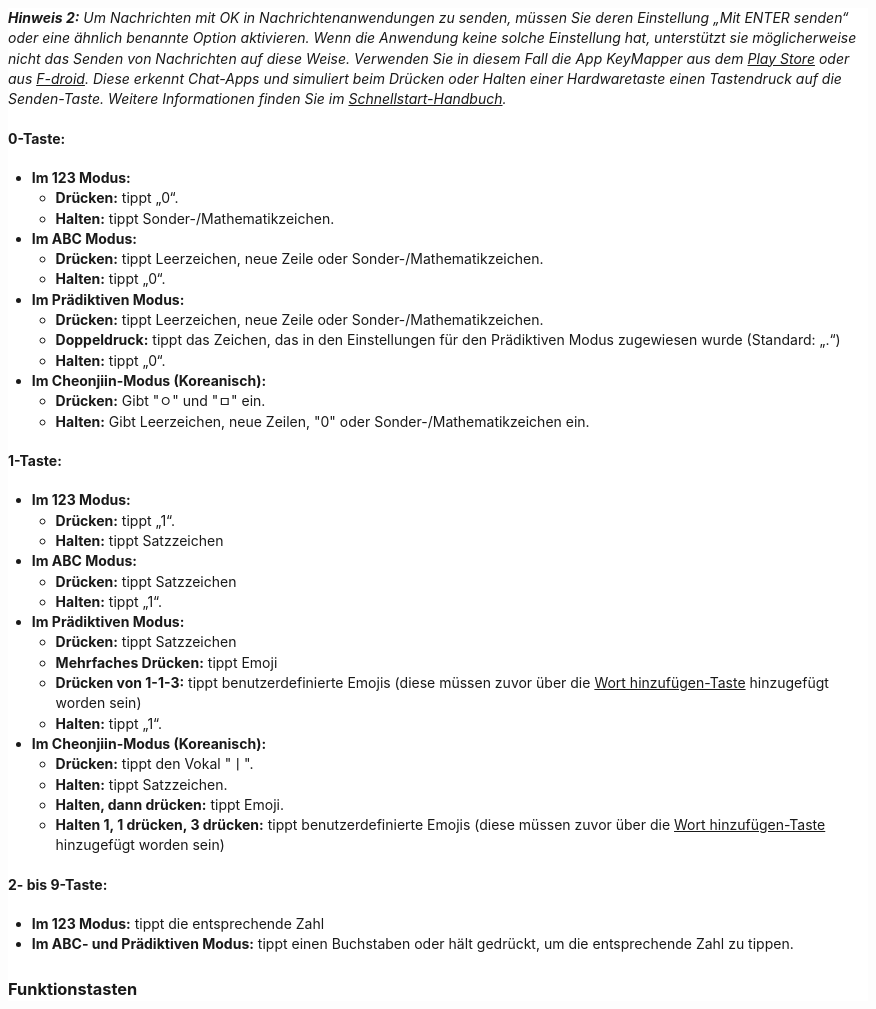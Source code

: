 _**Hinweis 2:** Um Nachrichten mit OK in Nachrichtenanwendungen zu senden, müssen Sie deren Einstellung „Mit ENTER senden“ oder eine ähnlich benannte Option aktivieren. Wenn die Anwendung keine solche Einstellung hat, unterstützt sie möglicherweise nicht das Senden von Nachrichten auf diese Weise. Verwenden Sie in diesem Fall die App KeyMapper aus dem [Play Store](https://play.google.com/store/apps/details?id=io.github.sds100.keymapper) oder aus [F-droid](https://f-droid.org/packages/io.github.sds100.keymapper/). Diese erkennt Chat-Apps und simuliert beim Drücken oder Halten einer Hardwaretaste einen Tastendruck auf die Senden-Taste. Weitere Informationen finden Sie im [Schnellstart-Handbuch](https://docs.keymapper.club/quick-start/)._

#### 0-Taste:
- **Im 123 Modus:**
  - **Drücken:** tippt „0“.
  - **Halten:** tippt Sonder-/Mathematikzeichen.
- **Im ABC Modus:**
  - **Drücken:** tippt Leerzeichen, neue Zeile oder Sonder-/Mathematikzeichen.
  - **Halten:** tippt „0“.
- **Im Prädiktiven Modus:**
  - **Drücken:** tippt Leerzeichen, neue Zeile oder Sonder-/Mathematikzeichen.
  - **Doppeldruck:** tippt das Zeichen, das in den Einstellungen für den Prädiktiven Modus zugewiesen wurde (Standard: „.“)
  - **Halten:** tippt „0“.
- **Im Cheonjiin-Modus (Koreanisch):**
  - **Drücken:** Gibt "ㅇ" und "ㅁ" ein.
  - **Halten:** Gibt Leerzeichen, neue Zeilen, "0" oder Sonder-/Mathematikzeichen ein.

#### 1-Taste:
- **Im 123 Modus:**
  - **Drücken:** tippt „1“.
  - **Halten:** tippt Satzzeichen
- **Im ABC Modus:**
  - **Drücken:** tippt Satzzeichen
  - **Halten:** tippt „1“.
- **Im Prädiktiven Modus:**
  - **Drücken:** tippt Satzzeichen
  - **Mehrfaches Drücken:** tippt Emoji
  - **Drücken von 1-1-3:** tippt benutzerdefinierte Emojis (diese müssen zuvor über die [Wort hinzufügen-Taste](#wort-hinzufügen-taste) hinzugefügt worden sein)
  - **Halten:** tippt „1“.
- **Im Cheonjiin-Modus (Koreanisch):**
  - **Drücken:** tippt den Vokal "ㅣ".
  - **Halten:** tippt Satzzeichen.
  - **Halten, dann drücken:** tippt Emoji.
  - **Halten 1, 1 drücken, 3 drücken:** tippt benutzerdefinierte Emojis (diese müssen zuvor über die [Wort hinzufügen-Taste](#wort-hinzufügen-taste) hinzugefügt worden sein)

#### 2- bis 9-Taste:
- **Im 123 Modus:** tippt die entsprechende Zahl
- **Im ABC- und Prädiktiven Modus:** tippt einen Buchstaben oder hält gedrückt, um die entsprechende Zahl zu tippen.

### Funktionstasten
